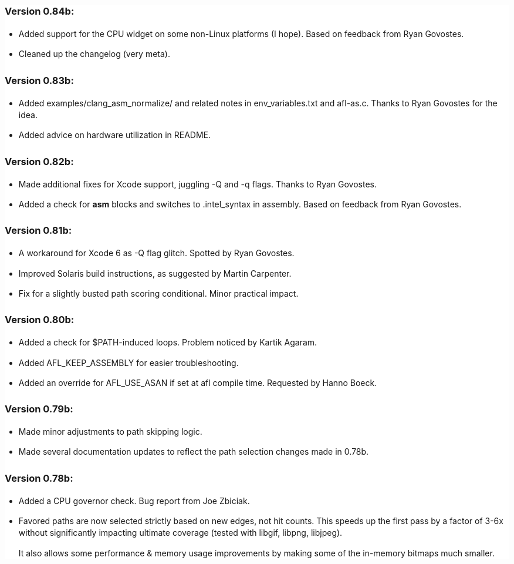 ### Version 0.84b:

  - Added support for the CPU widget on some non-Linux platforms (I hope).
    Based on feedback from Ryan Govostes.

  - Cleaned up the changelog (very meta).

### Version 0.83b:

  - Added examples/clang_asm_normalize/ and related notes in 
    env_variables.txt and afl-as.c. Thanks to Ryan Govostes for the idea.

  - Added advice on hardware utilization in README.

### Version 0.82b:

  - Made additional fixes for Xcode support, juggling -Q and -q flags. Thanks to
    Ryan Govostes.

  - Added a check for __asm__ blocks and switches to .intel_syntax in assembly.
    Based on feedback from Ryan Govostes.

### Version 0.81b:

  - A workaround for Xcode 6 as -Q flag glitch. Spotted by Ryan Govostes.

  - Improved Solaris build instructions, as suggested by Martin Carpenter.

  - Fix for a slightly busted path scoring conditional. Minor practical impact.

### Version 0.80b:

  - Added a check for $PATH-induced loops. Problem noticed by Kartik Agaram.

  - Added AFL_KEEP_ASSEMBLY for easier troubleshooting.

  - Added an override for AFL_USE_ASAN if set at afl compile time. Requested by
    Hanno Boeck.

### Version 0.79b:

  - Made minor adjustments to path skipping logic.

  - Made several documentation updates to reflect the path selection changes
    made in 0.78b.

### Version 0.78b:

  - Added a CPU governor check. Bug report from Joe Zbiciak.

  - Favored paths are now selected strictly based on new edges, not hit
    counts. This speeds up the first pass by a factor of 3-6x without
    significantly impacting ultimate coverage (tested with libgif, libpng,
    libjpeg).

    It also allows some performance & memory usage improvements by making
    some of the in-memory bitmaps much smaller.
